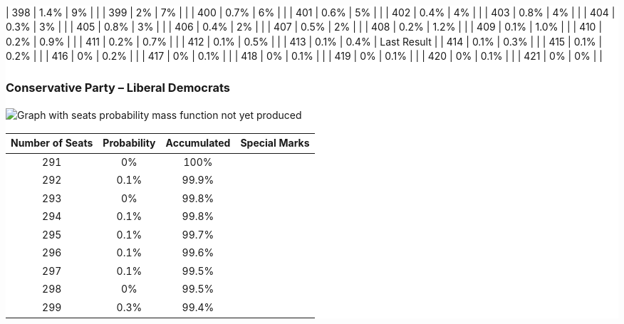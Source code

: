 | 398 | 1.4% | 9% |  |
| 399 | 2% | 7% |  |
| 400 | 0.7% | 6% |  |
| 401 | 0.6% | 5% |  |
| 402 | 0.4% | 4% |  |
| 403 | 0.8% | 4% |  |
| 404 | 0.3% | 3% |  |
| 405 | 0.8% | 3% |  |
| 406 | 0.4% | 2% |  |
| 407 | 0.5% | 2% |  |
| 408 | 0.2% | 1.2% |  |
| 409 | 0.1% | 1.0% |  |
| 410 | 0.2% | 0.9% |  |
| 411 | 0.2% | 0.7% |  |
| 412 | 0.1% | 0.5% |  |
| 413 | 0.1% | 0.4% | Last Result |
| 414 | 0.1% | 0.3% |  |
| 415 | 0.1% | 0.2% |  |
| 416 | 0% | 0.2% |  |
| 417 | 0% | 0.1% |  |
| 418 | 0% | 0.1% |  |
| 419 | 0% | 0.1% |  |
| 420 | 0% | 0.1% |  |
| 421 | 0% | 0% |  |

### Conservative Party – Liberal Democrats

![Graph with seats probability mass function not yet produced](2021-10-17-SavantaComRes-coalitions-seats-pmf-con–libdem.png "Seats Probability Mass Function")

| Number of Seats | Probability | Accumulated | Special Marks |
|:---------------:|:-----------:|:-----------:|:-------------:|
| 291 | 0% | 100% |  |
| 292 | 0.1% | 99.9% |  |
| 293 | 0% | 99.8% |  |
| 294 | 0.1% | 99.8% |  |
| 295 | 0.1% | 99.7% |  |
| 296 | 0.1% | 99.6% |  |
| 297 | 0.1% | 99.5% |  |
| 298 | 0% | 99.5% |  |
| 299 | 0.3% | 99.4% |  |
